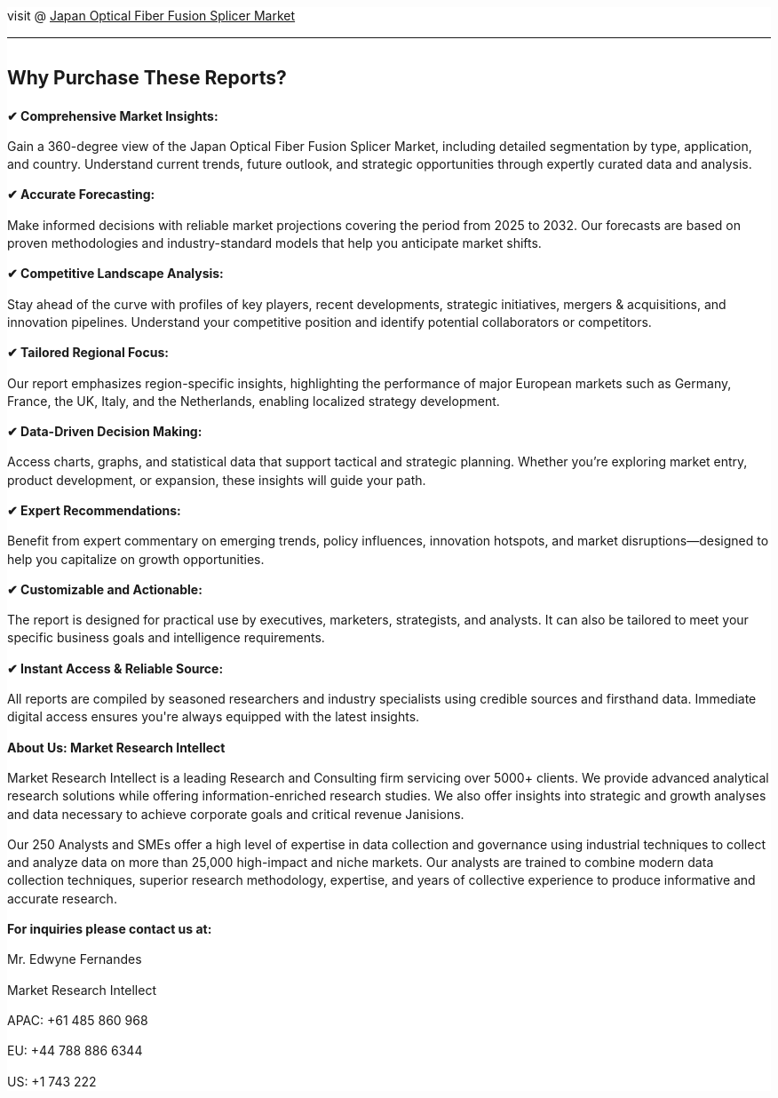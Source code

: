 visit&nbsp;@</strong>&nbsp;</span><span class="font-[700]"><a href="https://www.marketresearchintellect.com/product/global-optical-fiber-fusion-splicer-market-size-and-forecast/?utm_source=Linkedin&utm_medium=808" target="_blank" data-tracking-control-name="article-ssr-frontend-pulse_little-text-block" data-tracking-will-navigate="" data-test-link="">Japan Optical Fiber Fusion Splicer Market</a></span></p></blockquote><hr /><h2>Why Purchase These Reports?</h2><p><strong>✔ Comprehensive Market Insights:</strong></p><p>Gain a 360-degree view of the Japan Optical Fiber Fusion Splicer Market, including detailed segmentation by type, application, and country. Understand current trends, future outlook, and strategic opportunities through expertly curated data and analysis.</p><p><strong>✔ Accurate Forecasting:</strong></p><p>Make informed decisions with reliable market projections covering the period from 2025 to 2032. Our forecasts are based on proven methodologies and industry-standard models that help you anticipate market shifts.</p><p><strong>✔ Competitive Landscape Analysis:</strong></p><p>Stay ahead of the curve with profiles of key players, recent developments, strategic initiatives, mergers &amp; acquisitions, and innovation pipelines. Understand your competitive position and identify potential collaborators or competitors.</p><p><strong>✔ Tailored Regional Focus:</strong></p><p>Our report emphasizes region-specific insights, highlighting the performance of major European markets such as Germany, France, the UK, Italy, and the Netherlands, enabling localized strategy development.</p><p><strong>✔ Data-Driven Decision Making:</strong></p><p>Access charts, graphs, and statistical data that support tactical and strategic planning. Whether you&rsquo;re exploring market entry, product development, or expansion, these insights will guide your path.</p><p><strong>✔ Expert Recommendations:</strong></p><p>Benefit from expert commentary on emerging trends, policy influences, innovation hotspots, and market disruptions&mdash;designed to help you capitalize on growth opportunities.</p><p><strong>✔ Customizable and Actionable:</strong></p><p>The report is designed for practical use by executives, marketers, strategists, and analysts. It can also be tailored to meet your specific business goals and intelligence requirements.</p><p><strong>✔ Instant Access &amp; Reliable Source:</strong></p><p>All reports are compiled by seasoned researchers and industry specialists using credible sources and firsthand data. Immediate digital access ensures you're always equipped with the latest insights.</p><p><strong><span class="font-[700]">About Us: Market Research Intellect</span></strong></p><p><span class="">Market Research Intellect is a leading Research and Consulting firm servicing over 5000+ clients. We provide advanced analytical research solutions while offering information-enriched research studies.&nbsp;</span>We also offer insights into strategic and growth analyses and data necessary to achieve corporate goals and critical revenue Janisions.</p><p><span class="">Our 250 Analysts and SMEs offer a high level of expertise in data collection and governance using industrial techniques to collect and analyze data on more than 25,000 high-impact and niche markets. Our analysts are trained to combine modern data collection techniques, superior research methodology, expertise, and years of collective experience to produce informative and accurate research.</span></p><p><strong>For inquiries please contact us at:</strong></p><p>Mr. Edwyne Fernandes</p><p>Market Research Intellect</p><p>APAC: +61 485 860 968</p><p>EU: +44 788 886 6344</p><p>US: +1 743 222